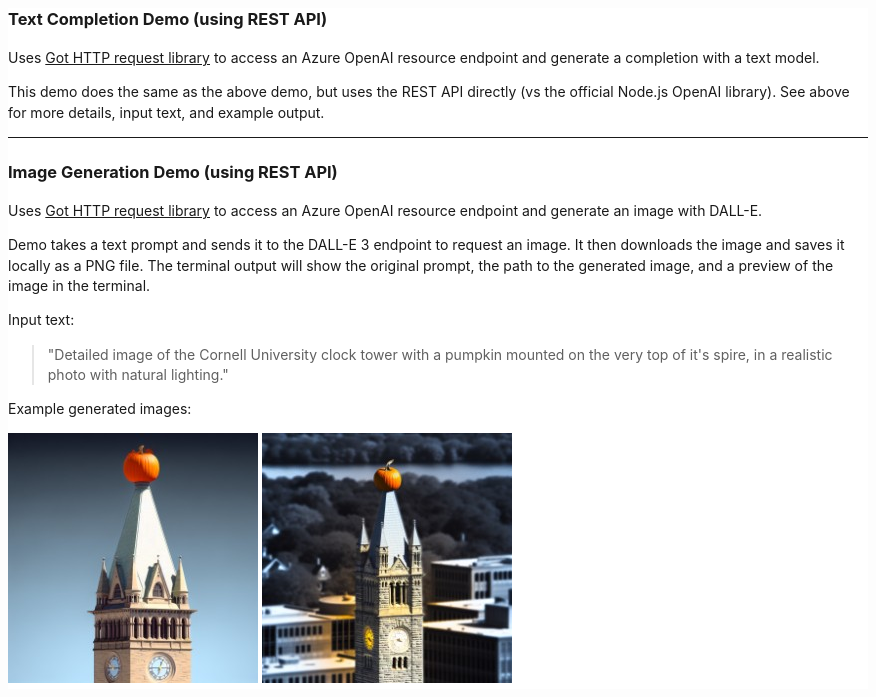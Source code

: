 
### Text Completion Demo (using REST API)

Uses [Got HTTP request library](https://github.com/sindresorhus/got) to access an Azure OpenAI resource endpoint and generate
a completion with a text model.

This demo does the same as the above demo, but uses the REST API directly (vs the official Node.js OpenAI library). See above
for more details, input text, and example output.

---

### Image Generation Demo (using REST API)

Uses [Got HTTP request library](https://github.com/sindresorhus/got) to access an Azure OpenAI resource endpoint and generate an
image with DALL-E.

Demo takes a text prompt and sends it to the DALL-E 3 endpoint to request an image. It then downloads the image and saves it
locally as a PNG file. The terminal output will show the original prompt, the path to the generated image, and a preview of
the image in the terminal.

Input text:
> "Detailed image of the Cornell University clock tower with a pumpkin mounted on the very top of it's spire, in a realistic photo with natural lighting."

Example generated images:

[![Generated Image 1](./src/dall-e-image-rest/generated-images/thumbnails/5d811f1e-5ad7-4d88-bb46-09ae474003b4.jpg)](./src/dall-e-image-rest/generated-images/5d811f1e-5ad7-4d88-bb46-09ae474003b4.png)
[![Generated Image 2](./src/dall-e-image-rest/generated-images/thumbnails/496d7a9c-b5bb-43a6-9d06-0d4475a6c939.jpg)](./src/dall-e-image-rest/generated-images/496d7a9c-b5bb-43a6-9d06-0d4475a6c939.png)
